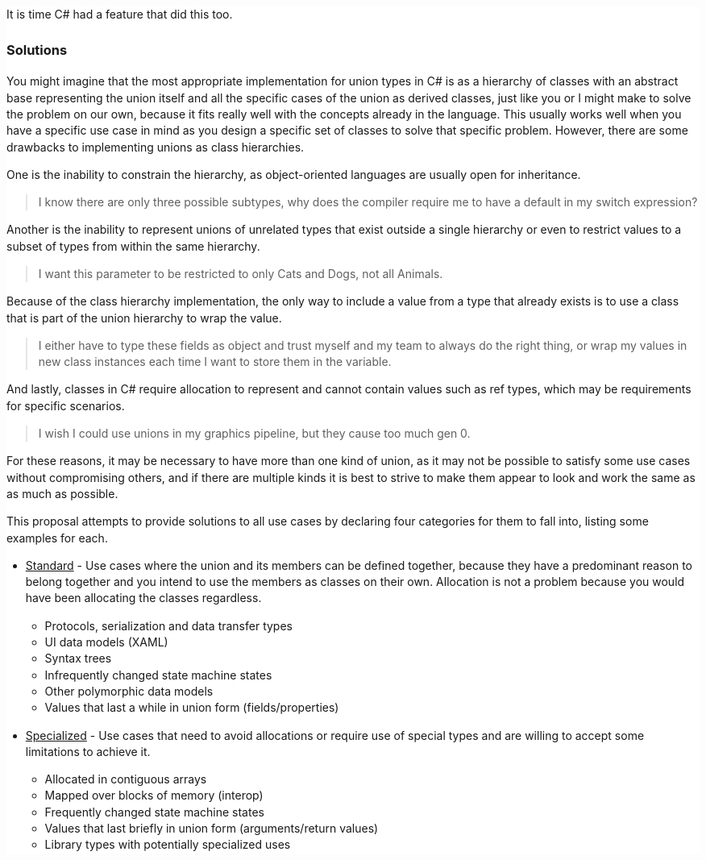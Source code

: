 It is time C# had a feature that did this too.

### Solutions

You might imagine that the most appropriate implementation for union types in C# is as a hierarchy of classes with an abstract base representing the union itself and all the specific cases of the union as derived classes, just like you or I might make to solve the problem on our own, because it fits really well with the concepts already in the language. This usually works well when you have a specific use case in mind as you design a specific set of classes to solve that specific problem. However, there are some drawbacks to implementing unions as class hierarchies.

One is the inability to constrain the hierarchy, as object-oriented languages are usually open for inheritance.

> I know there are only three possible subtypes, why does the compiler require me to have a default in my switch expression?

Another is the inability to represent unions of unrelated types that exist outside a single hierarchy or even to restrict values to a subset of types from within the same hierarchy.

> I want this parameter to be restricted to only Cats and Dogs, not all Animals.

Because of the class hierarchy implementation, the only way to include a value from a type that already exists is to use a class that is part of the union hierarchy to wrap the value.

> I either have to type these fields as object and trust myself and my team to always do the right thing, or wrap my values in new class instances each time I want to store them in the variable.

And lastly, classes in C# require allocation to represent and cannot contain values such as ref types, which may be requirements for specific scenarios.

> I wish I could use unions in my graphics pipeline, but they cause too much gen 0.

For these reasons, it may be necessary to have more than one kind of union,
as it may not be possible to satisfy some use cases without compromising others, and if there are multiple kinds it is best to strive to make them appear to look and work the same as as much as possible.

This proposal attempts to provide solutions to all use cases by declaring four categories for them to fall into, listing some examples for each.

- [Standard](#standard---union-classes) - Use cases where the union and its members can be defined together, because they have a predominant reason to belong together and you intend to use the members as classes on their own. Allocation is not a problem because you would have been allocating the classes regardless.
    - Protocols, serialization and data transfer types
    - UI data models (XAML)
    - Syntax trees
    - Infrequently changed state machine states
    - Other polymorphic data models
    - Values that last a while in union form (fields/properties)

- [Specialized](#specialized---union-structs) - Use cases that need to avoid allocations or require use of special types and are willing to accept some limitations to achieve it.
    - Allocated in contiguous arrays
    - Mapped over blocks of memory (interop)
    - Frequently changed state machine states
    - Values that last briefly in union form (arguments/return values)
    - Library types with potentially specialized uses
    